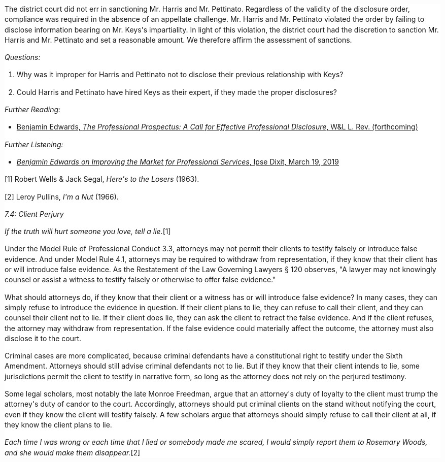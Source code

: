 The district court did not err in sanctioning Mr. Harris and Mr. Pettinato. Regardless of the validity of the disclosure order, compliance was required in the absence of an appellate challenge. Mr. Harris and Mr. Pettinato violated the order by failing to disclose information bearing on Mr. Keys's impartiality. In light of this violation, the district court had the discretion to sanction Mr. Harris and Mr. Pettinato and set a reasonable amount. We therefore affirm the assessment of sanctions.

_Questions:_

1. Why was it improper for Harris and Pettinato not to disclose their previous relationship with Keys?

2. Could Harris and Pettinato have hired Keys as their expert, if they made the proper disclosures?

_Further Reading:_

- [Benjamin Edwards, _The Professional Prospectus: A Call for Effective Professional Disclosure_, W&L L. Rev. (forthcoming)](https://papers.ssrn.com/sol3/papers.cfm?abstract_id=2924634)

_Further Listening:_

- [_Benjamin Edwards on Improving the Market for Professional Services_, Ipse Dixit, March 19, 2019](https://shows.pippa.io/ipse-dixit/episodes/benjamin-edwards-on-improving-the-market-for-professional-se)

[1] Robert Wells & Jack Segal, _Here's to the Losers_ (1963).

[2] Leroy Pullins, _I'm a Nut_ (1966).



﻿_7.4: Client Perjury_

_If the truth will hurt someone you love, tell a lie._[1]

Under the Model Rule of Professional Conduct 3.3, attorneys may not permit their clients to testify falsely or introduce false evidence. And under Model Rule 4.1, attorneys may be required to withdraw from representation, if they know that their client has or will introduce false evidence. As the Restatement of the Law Governing Lawyers § 120 observes, "A lawyer may not knowingly counsel or assist a witness to testify falsely or otherwise to offer false evidence."

What should attorneys do, if they know that their client or a witness has or will introduce false evidence? In many cases, they can simply refuse to introduce the evidence in question. If their client plans to lie, they can refuse to call their client, and they can counsel their client not to lie. If their client does lie, they can ask the client to retract the false evidence. And if the client refuses, the attorney may withdraw from representation. If the false evidence could materially affect the outcome, the attorney must also disclose it to the court.

Criminal cases are more complicated, because criminal defendants have a constitutional right to testify under the Sixth Amendment. Attorneys should still advise criminal defendants not to lie. But if they know that their client intends to lie, some jurisdictions permit the client to testify in narrative form, so long as the attorney does not rely on the perjured testimony.

Some legal scholars, most notably the late Monroe Freedman, argue that an attorney's duty of loyalty to the client must trump the attorney's duty of candor to the court. Accordingly, attorneys should put criminal clients on the stand without notifying the court, even if they know the client will testify falsely. A few scholars argue that attorneys should simply refuse to call their client at all, if they know the client plans to lie.

_Each time I was wrong or each time that I lied or somebody made me scared, I would simply report them to Rosemary Woods, and she would make them disappear._[2]
